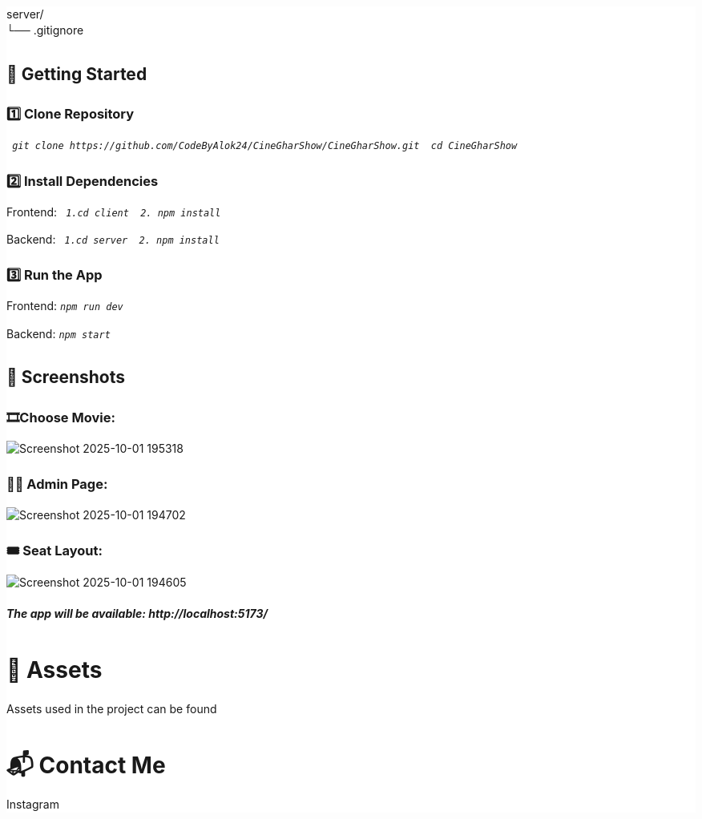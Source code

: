 server/<br>
└── .gitignore<br>
## 🚀 Getting Started

### 1️⃣ Clone Repository
*```
git clone https://github.com/CodeByAlok24/CineGharShow/CineGharShow.git 
cd CineGharShow```*

### 2️⃣ Install Dependencies

Frontend:
*```
1.cd client 
 2. npm install```*

Backend:
*```
1.cd server 
 2. npm install```*

### 3️⃣ Run the App
Frontend:
*```
npm run dev ```*

Backend:
*```
npm start ```*

## 📸 Screenshots

### 🎞️Choose Movie:
<img width="1911" height="1079" alt="Screenshot 2025-10-01 195318" src="https://github.com/user-attachments/assets/d66631ca-1ee8-4376-abdc-170d345b2c44" />

### 👨‍💻 Admin Page:
<img width="1886" height="1078" alt="Screenshot 2025-10-01 194702" src="https://github.com/user-attachments/assets/2c9b6045-d44b-437a-a795-795f69a44e65" />

### 🎟️ Seat Layout:
<img width="1785" height="1055" alt="Screenshot 2025-10-01 194605" src="https://github.com/user-attachments/assets/ebdafa79-469d-4676-a7ba-1964582269db" />

##### The app will be available:  http://localhost:5173/

# 🔗 Assets
Assets used in the project can be found 

# 📬 Contact Me
Instagram 


